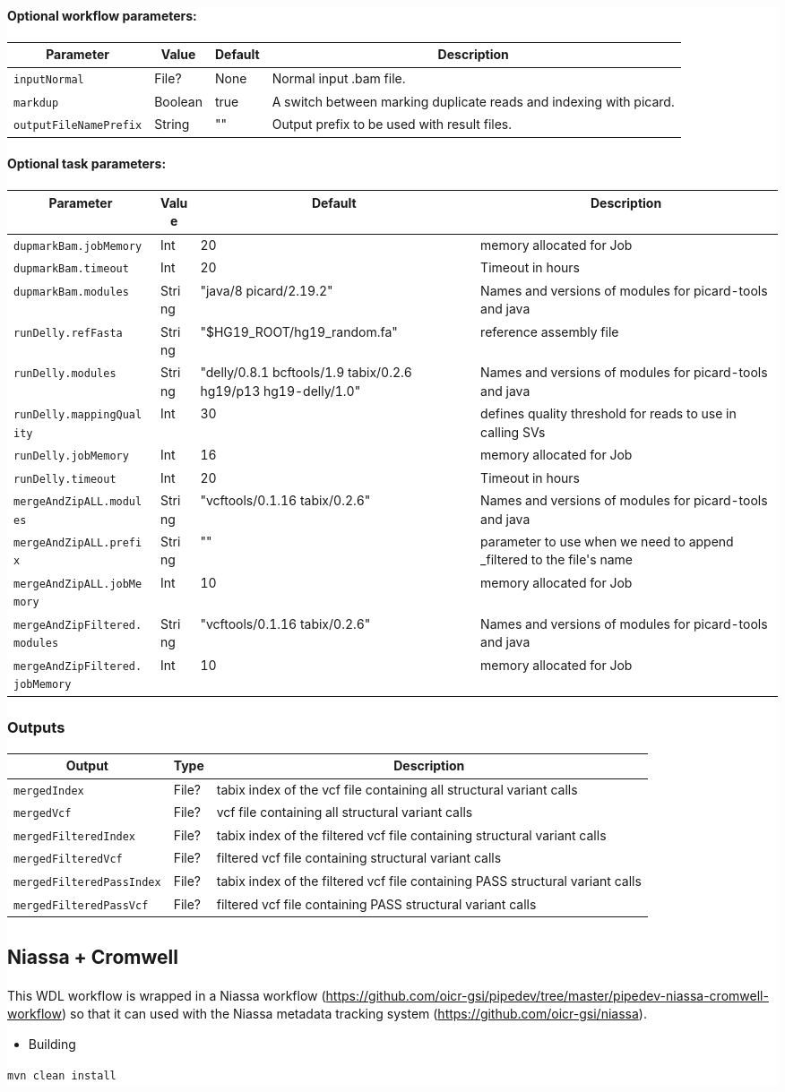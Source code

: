 
#### Optional workflow parameters:
Parameter|Value|Default|Description
---|---|---|---
`inputNormal`|File?|None|Normal input .bam file.
`markdup`|Boolean|true|A switch between marking duplicate reads and indexing with picard.
`outputFileNamePrefix`|String|""|Output prefix to be used with result files.


#### Optional task parameters:
Parameter|Value|Default|Description
---|---|---|---
`dupmarkBam.jobMemory`|Int|20|memory allocated for Job
`dupmarkBam.timeout`|Int|20|Timeout in hours
`dupmarkBam.modules`|String|"java/8 picard/2.19.2"|Names and versions of modules for picard-tools and java
`runDelly.refFasta`|String|"$HG19_ROOT/hg19_random.fa"|reference assembly file
`runDelly.modules`|String|"delly/0.8.1 bcftools/1.9 tabix/0.2.6 hg19/p13 hg19-delly/1.0"|Names and versions of modules for picard-tools and java
`runDelly.mappingQuality`|Int|30|defines quality threshold for reads to use in calling SVs
`runDelly.jobMemory`|Int|16|memory allocated for Job
`runDelly.timeout`|Int|20|Timeout in hours
`mergeAndZipALL.modules`|String|"vcftools/0.1.16 tabix/0.2.6"|Names and versions of modules for picard-tools and java
`mergeAndZipALL.prefix`|String|""|parameter to use when we need to append _filtered to the file's name
`mergeAndZipALL.jobMemory`|Int|10|memory allocated for Job
`mergeAndZipFiltered.modules`|String|"vcftools/0.1.16 tabix/0.2.6"|Names and versions of modules for picard-tools and java
`mergeAndZipFiltered.jobMemory`|Int|10|memory allocated for Job


### Outputs

Output | Type | Description
---|---|---
`mergedIndex`|File?|tabix index of the vcf file containing all structural variant calls
`mergedVcf`|File?|vcf file containing all structural variant calls
`mergedFilteredIndex`|File?|tabix index of the filtered vcf file containing structural variant calls
`mergedFilteredVcf`|File?|filtered vcf file containing structural variant calls
`mergedFilteredPassIndex`|File?|tabix index of the filtered vcf file containing PASS structural variant calls
`mergedFilteredPassVcf`|File?|filtered vcf file containing PASS structural variant calls


## Niassa + Cromwell

This WDL workflow is wrapped in a Niassa workflow (https://github.com/oicr-gsi/pipedev/tree/master/pipedev-niassa-cromwell-workflow) so that it can used with the Niassa metadata tracking system (https://github.com/oicr-gsi/niassa).

* Building
```
mvn clean install
```
